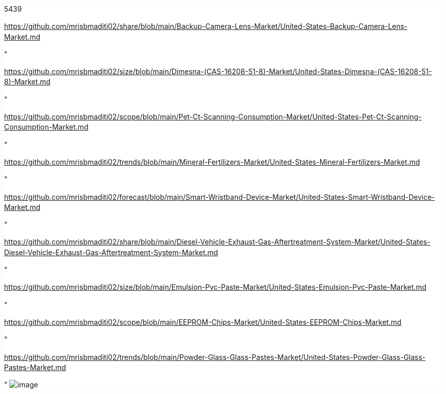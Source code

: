 5439</p><p><a href="https://github.com/mrisbmaditi02/share/blob/main/Backup-Camera-Lens-Market/United-States-Backup-Camera-Lens-Market.md">https://github.com/mrisbmaditi02/share/blob/main/Backup-Camera-Lens-Market/United-States-Backup-Camera-Lens-Market.md</a></p>"<p><a href="https://github.com/mrisbmaditi02/size/blob/main/Dimesna-(CAS-16208-51-8)-Market/United-States-Dimesna-(CAS-16208-51-8)-Market.md">https://github.com/mrisbmaditi02/size/blob/main/Dimesna-(CAS-16208-51-8)-Market/United-States-Dimesna-(CAS-16208-51-8)-Market.md</a></p>"<p><a href="https://github.com/mrisbmaditi02/scope/blob/main/Pet-Ct-Scanning-Consumption-Market/United-States-Pet-Ct-Scanning-Consumption-Market.md">https://github.com/mrisbmaditi02/scope/blob/main/Pet-Ct-Scanning-Consumption-Market/United-States-Pet-Ct-Scanning-Consumption-Market.md</a></p>"<p><a href="https://github.com/mrisbmaditi02/trends/blob/main/Mineral-Fertilizers-Market/United-States-Mineral-Fertilizers-Market.md">https://github.com/mrisbmaditi02/trends/blob/main/Mineral-Fertilizers-Market/United-States-Mineral-Fertilizers-Market.md</a></p>"<p><a href="https://github.com/mrisbmaditi02/forecast/blob/main/Smart-Wristband-Device-Market/United-States-Smart-Wristband-Device-Market.md">https://github.com/mrisbmaditi02/forecast/blob/main/Smart-Wristband-Device-Market/United-States-Smart-Wristband-Device-Market.md</a></p>"<p><a href="https://github.com/mrisbmaditi02/share/blob/main/Diesel-Vehicle-Exhaust-Gas-Aftertreatment-System-Market/United-States-Diesel-Vehicle-Exhaust-Gas-Aftertreatment-System-Market.md">https://github.com/mrisbmaditi02/share/blob/main/Diesel-Vehicle-Exhaust-Gas-Aftertreatment-System-Market/United-States-Diesel-Vehicle-Exhaust-Gas-Aftertreatment-System-Market.md</a></p>"<p><a href="https://github.com/mrisbmaditi02/size/blob/main/Emulsion-Pvc-Paste-Market/United-States-Emulsion-Pvc-Paste-Market.md">https://github.com/mrisbmaditi02/size/blob/main/Emulsion-Pvc-Paste-Market/United-States-Emulsion-Pvc-Paste-Market.md</a></p>"<p><a href="https://github.com/mrisbmaditi02/scope/blob/main/EEPROM-Chips-Market/United-States-EEPROM-Chips-Market.md">https://github.com/mrisbmaditi02/scope/blob/main/EEPROM-Chips-Market/United-States-EEPROM-Chips-Market.md</a></p>"<p><a href="https://github.com/mrisbmaditi02/trends/blob/main/Powder-Glass-Glass-Pastes-Market/United-States-Powder-Glass-Glass-Pastes-Market.md">https://github.com/mrisbmaditi02/trends/blob/main/Powder-Glass-Glass-Pastes-Market/United-States-Powder-Glass-Glass-Pastes-Market.md</a></p>"
![image](https://github.com/user-attachments/assets/189f516c-ce88-4d48-8a8d-e5cc3c6053d6)
